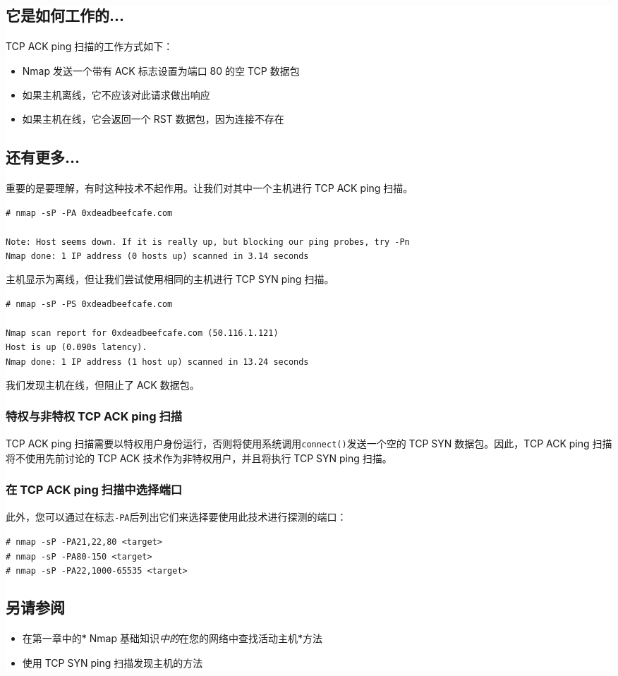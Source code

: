 ## 它是如何工作的...

TCP ACK ping 扫描的工作方式如下：

+   Nmap 发送一个带有 ACK 标志设置为端口 80 的空 TCP 数据包

+   如果主机离线，它不应该对此请求做出响应

+   如果主机在线，它会返回一个 RST 数据包，因为连接不存在

## 还有更多...

重要的是要理解，有时这种技术不起作用。让我们对其中一个主机进行 TCP ACK ping 扫描。

```
# nmap -sP -PA 0xdeadbeefcafe.com 

Note: Host seems down. If it is really up, but blocking our ping probes, try -Pn 
Nmap done: 1 IP address (0 hosts up) scanned in 3.14 seconds 

```

主机显示为离线，但让我们尝试使用相同的主机进行 TCP SYN ping 扫描。

```
# nmap -sP -PS 0xdeadbeefcafe.com 

Nmap scan report for 0xdeadbeefcafe.com (50.116.1.121) 
Host is up (0.090s latency). 
Nmap done: 1 IP address (1 host up) scanned in 13.24 seconds 

```

我们发现主机在线，但阻止了 ACK 数据包。

### 特权与非特权 TCP ACK ping 扫描

TCP ACK ping 扫描需要以特权用户身份运行，否则将使用系统调用`connect()`发送一个空的 TCP SYN 数据包。因此，TCP ACK ping 扫描将不使用先前讨论的 TCP ACK 技术作为非特权用户，并且将执行 TCP SYN ping 扫描。

### 在 TCP ACK ping 扫描中选择端口

此外，您可以通过在标志`-PA`后列出它们来选择要使用此技术进行探测的端口：

```
# nmap -sP -PA21,22,80 <target>
# nmap -sP -PA80-150 <target>
# nmap -sP -PA22,1000-65535 <target>

```

## 另请参阅

+   在第一章中的* Nmap 基础知识*中的*在您的网络中查找活动主机*方法

+   使用 TCP SYN ping 扫描发现主机的方法
